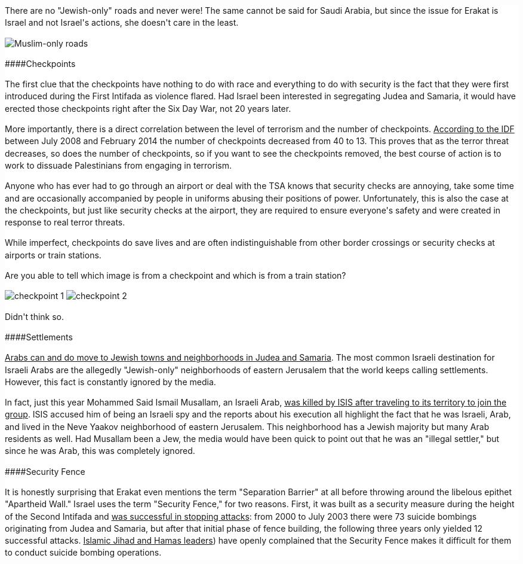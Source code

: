 There are no "Jewish-only" roads and never were! The same cannot be said for Saudi Arabia, but since the issue for Erakat is Israel and not Israel's actions, she doesn't care in the least.

![Muslim-only roads](https://i.imgur.com/9SwJalZ.jpg)

####Checkpoints

The first clue that the checkpoints have nothing to do with race and everything to do with security is the fact that they were first introduced during the First Intifada as violence flared. Had Israel been interested in segregating Judea and Samaria, it would have erected those checkpoints right after the Six Day War, not 20 years later.

More importantly, there is a direct correlation between the level of terrorism and the number of checkpoints. [According to the IDF](https://www.idfblog.com/blog/2013/05/06/reality-check-the-truth-behind-crossings-in-judea-and-samaria/) between July 2008 and February 2014 the number of checkpoints decreased from 40 to 13. This proves that as the terror threat decreases, so does the number of checkpoints, so if you want to see the checkpoints removed, the best course of action is to work to dissuade Palestinians from engaging in terrorism.

Anyone who has ever had to go through an airport or deal with the TSA knows that security checks are annoying, take some time and are occasionally accompanied by people in uniforms abusing their positions of power. Unfortunately, this is also the case at the checkpoints, but just like security checks at the airport, they are required to ensure everyone's safety and were created in response to real terror threats.

While imperfect, checkpoints do save lives and are often indistinguishable from other border crossings or security checks at airports or train stations.

Are you able to tell which image is from a checkpoint and which is from a train station?

![checkpoint 1](https://i.imgur.com/myR1Y5s.jpg)
![checkpoint 2](https://i.imgur.com/3WibtmO.jpg)

Didn't think so.

####Settlements

[Arabs can and do move to Jewish towns and neighborhoods in Judea and Samaria](http://judeanpf.com/2015/08/03/Jerusalem-Myth-05/). The most common Israeli destination for Israeli Arabs are the allegedly "Jewish-only" neighborhoods of eastern Jerusalem that the world keeps calling settlements. However, this fact is constantly ignored by the media.

In fact, just this year Mohammed Said Ismail Musallam, an Israeli Arab, [was killed by ISIS after traveling to its territory to join the group](http://elderofziyon.blogspot.com/2015/03/did-isis-slaughter-illegal-israeli.html#.VW4eoY7BzGc). ISIS accused him of being an Israeli spy and the reports about his execution all highlight the fact that he was Israeli, Arab, and lived in the Neve Yaakov neighborhood of eastern Jerusalem. This neighborhood has a Jewish majority but many Arab residents as well. Had Musallam been a Jew, the media would have been quick to point out that he was an "illegal settler," but since he was Arab, this was completely ignored.

####Security Fence
    
It is honestly surprising that Erakat even mentions the term "Separation Barrier" at all before throwing around the libelous epithet "Apartheid Wall." Israel uses the term "Security Fence," for two reasons. First, it was built as a security measure during the height of the Second Intifada and [was successful in stopping attacks](https://web.archive.org/web/20040110054951/http://securityfence.mfa.gov.il/mfm/web/main/missionhome.asp?MissionID=45187): from 2000 to July 2003 there were 73 suicide bombings originating from Judea and Samaria, but after that initial phase of fence building, the following three years only yielded 12 successful attacks. [Islamic Jihad and Hamas leaders](http://www.terrorism-info.org.il/data/pdf/PDF_08_089_2.pdf)) have openly complained that the Security Fence makes it difficult for them to conduct suicide bombing operations.
